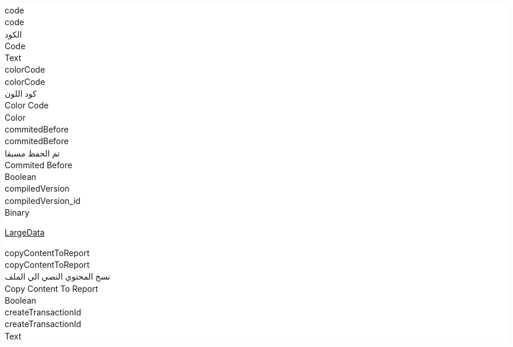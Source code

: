 </div>

<div class="row searchable" id="code">
<div class="cell" data-label="Property">code</div>
<div class="cell" data-label="Column">code</div>
<div class="cell" data-label="Arabic">الكود</div>
<div class="cell" data-label="English">Code</div>
<div class="cell" data-label="Type">Text</div>

</div>

<div class="row searchable" id="colorCode">
<div class="cell" data-label="Property">colorCode</div>
<div class="cell" data-label="Column">colorCode</div>
<div class="cell" data-label="Arabic">كود اللون</div>
<div class="cell" data-label="English">Color Code</div>
<div class="cell" data-label="Type">Color</div>

</div>

<div class="row searchable" id="commitedBefore">
<div class="cell" data-label="Property">commitedBefore</div>
<div class="cell" data-label="Column">commitedBefore</div>
<div class="cell" data-label="Arabic">تم الحفظ مسبقا</div>
<div class="cell" data-label="English">Commited Before</div>
<div class="cell" data-label="Type">Boolean</div>

</div>

<div class="row searchable" id="compiledVersion">
<div class="cell" data-label="Property">compiledVersion</div>
<div class="cell" data-label="Column">compiledVersion_id</div>
<div class="cell" data-label="Arabic"></div>
<div class="cell" data-label="English"></div>
<div class="cell" data-label="Type">Binary</div>
<div class="cell" data-label="Foreign Table">

 [LargeData](/modules/system-tables/LargeData.md) 
</div>
</div>

<div class="row searchable" id="copyContentToReport">
<div class="cell" data-label="Property">copyContentToReport</div>
<div class="cell" data-label="Column">copyContentToReport</div>
<div class="cell" data-label="Arabic">نسخ المحتوي النصي الي الملف</div>
<div class="cell" data-label="English">Copy Content To Report</div>
<div class="cell" data-label="Type">Boolean</div>

</div>

<div class="row searchable" id="createTransactionId">
<div class="cell" data-label="Property">createTransactionId</div>
<div class="cell" data-label="Column">createTransactionId</div>
<div class="cell" data-label="Arabic"></div>
<div class="cell" data-label="English"></div>
<div class="cell" data-label="Type">Text</div>
